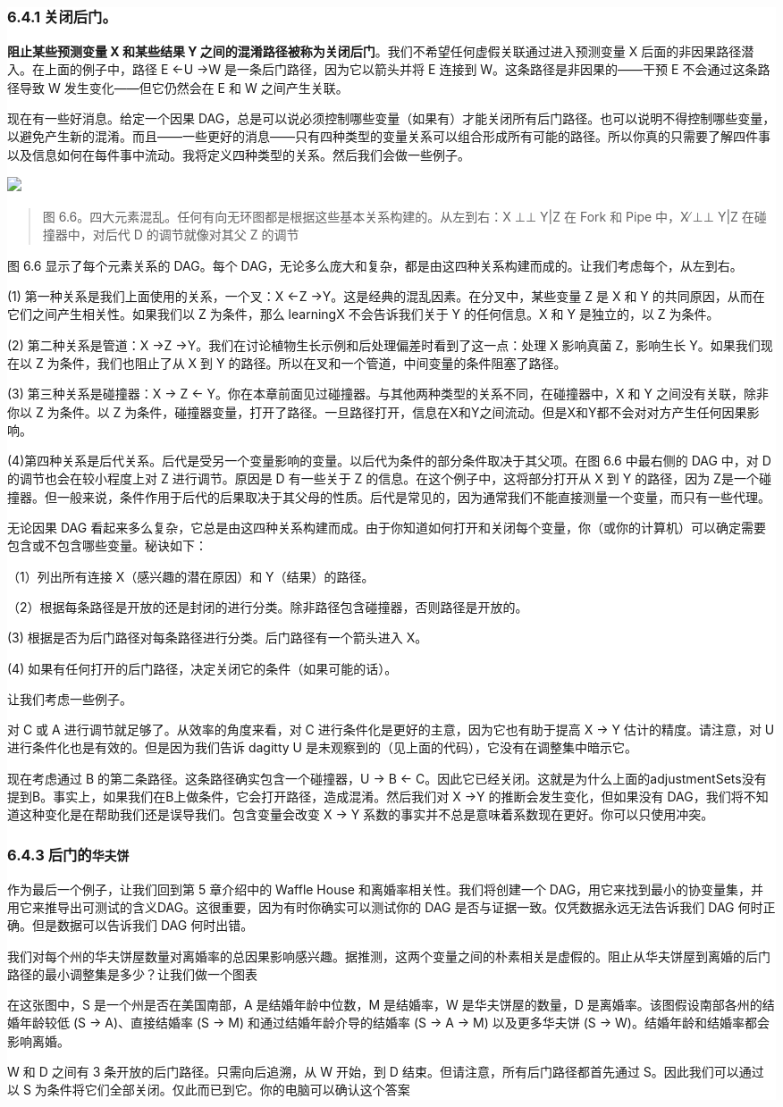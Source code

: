 ### 6.4.1 关闭后门。

**阻止某些预测变量 X 和某些结果 Y 之间的混淆路径被称为关闭后门**。我们不希望任何虚假关联通过进入预测变量 X 后面的非因果路径潜入。在上面的例子中，路径 E ←U →W 是一条后门路径，因为它以箭头并将 E 连接到 W。这条路径是非因果的——干预 E 不会通过这条路径导致 W 发生变化——但它仍然会在 E 和 W 之间产生关联。

现在有一些好消息。给定一个因果 DAG，总是可以说必须控制哪些变量（如果有）才能关闭所有后门路径。也可以说明不得控制哪些变量，以避免产生新的混淆。而且——一些更好的消息——只有四种类型的变量关系可以组合形成所有可能的路径。所以你真的只需要了解四件事以及信息如何在每件事中流动。我将定义四种类型的关系。然后我们会做一些例子。

![](https://gitee.com/XiShanSnow/imagebed/raw/master/images/stats-20211215212647-f8cd.webp)

> 图 6.6。四大元素混乱。任何有向无环图都是根据这些基本关系构建的。从左到右：X ⊥⊥ Y|Z 在 Fork 和 Pipe 中，X ̸⊥⊥ Y|Z 在碰撞器中，对后代 D 的调节就像对其父 Z 的调节

图 6.6 显示了每个元素关系的 DAG。每个 DAG，无论多么庞大和复杂，都是由这四种关系构建而成的。让我们考虑每个，从左到右。

(1) 第一种关系是我们上面使用的关系，一个叉：X ←Z →Y。这是经典的混乱因素。在分叉中，某些变量 Z 是 X 和 Y 的共同原因，从而在它们之间产生相关性。如果我们以 Z 为条件，那么 learningX 不会告诉我们关于 Y 的任何信息。X 和 Y 是独立的，以 Z 为条件。

(2) 第二种关系是管道：X →Z →Y。我们在讨论植物生长示例和后处理偏差时看到了这一点：处理 X 影响真菌 Z，影响生长 Y。如果我们现在以 Z 为条件，我们也阻止了从 X 到 Y 的路径。所以在叉和一个管道，中间变量的条件阻塞了路径。

(3) 第三种关系是碰撞器：X → Z ← Y。你在本章前面见过碰撞器。与其他两种类型的关系不同，在碰撞器中，X 和 Y 之间没有关联，除非你以 Z 为条件。以 Z 为条件，碰撞器变量，打开了路径。一旦路径打开，信息在X和Y之间流动。但是X和Y都不会对对方产生任何因果影响。

(4)第四种关系是后代关系。后代是受另一个变量影响的变量。以后代为条件的部分条件取决于其父项。在图 6.6 中最右侧的 DAG 中，对 D 的调节也会在较小程度上对 Z 进行调节。原因是 D 有一些关于 Z 的信息。在这个例子中，这将部分打开从 X 到 Y 的路径，因为 Z是一个碰撞器。但一般来说，条件作用于后代的后果取决于其父母的性质。后代是常见的，因为通常我们不能直接测量一个变量，而只有一些代理。

无论因果 DAG 看起来多么复杂，它总是由这四种关系构建而成。由于你知道如何打开和关闭每个变量，你（或你的计算机）可以确定需要包含或不包含哪些变量。秘诀如下：

（1）列出所有连接 X（感兴趣的潜在原因）和 Y（结果）的路径。

（2）根据每条路径是开放的还是封闭的进行分类。除非路径包含碰撞器，否则路径是开放的。

(3) 根据是否为后门路径对每条路径进行分类。后门路径有一个箭头进入 X。 

(4) 如果有任何打开的后门路径，决定关闭它的条件（如果可能的话）。

让我们考虑一些例子。

对 C 或 A 进行调节就足够了。从效率的角度来看，对 C 进行条件化是更好的主意，因为它也有助于提高 X → Y 估计的精度。请注意，对 U 进行条件化也是有效的。但是因为我们告诉 dagitty U 是未观察到的（见上面的代码），它没有在调整集中暗示它。

现在考虑通过 B 的第二条路径。这条路径确实包含一个碰撞器，U → B ← C。因此它已经关闭。这就是为什么上面的adjustmentSets没有提到B。事实上，如果我们在B上做条件，它会打开路径，造成混淆。然后我们对 X →Y 的推断会发生变化，但如果没有 DAG，我们将不知道这种变化是在帮助我们还是误导我们。包含变量会改变 X → Y 系数的事实并不总是意味着系数现在更好。你可以只使用冲突。

### 6.4.3 后门的`华夫饼`

作为最后一个例子，让我们回到第 5 章介绍中的 Waffle House 和离婚率相关性。我们将创建一个 DAG，用它来找到最小的协变量集，并用它来推导出可测试的含义DAG。这很重要，因为有时你确实可以测试你的 DAG 是否与证据一致。仅凭数据永远无法告诉我们 DAG 何时正确。但是数据可以告诉我们 DAG 何时出错。

我们对每个州的华夫饼屋数量对离婚率的总因果影响感兴趣。据推测，这两个变量之间的朴素相关是虚假的。阻止从华夫饼屋到离婚的后门路径的最小调整集是多少？让我们做一个图表

在这张图中，S 是一个州是否在美国南部，A 是结婚年龄中位数，M 是结婚率，W 是华夫饼屋的数量，D 是离婚率。该图假设南部各州的结婚年龄较低 (S → A)、直接结婚率 (S → M) 和通过结婚年龄介导的结婚率 (S → A → M) 以及更多华夫饼 (S → W)。结婚年龄和结婚率都会影响离婚。

W 和 D 之间有 3 条开放的后门路径。只需向后追溯，从 W 开始，到 D 结束。但请注意，所有后门路径都首先通过 S。因此我们可以通过以 S 为条件将它们全部关闭。仅此而已到它。你的电脑可以确认这个答案
